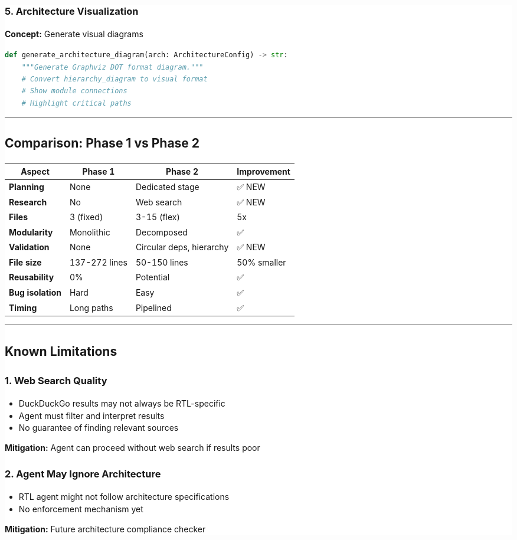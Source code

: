 ### 5. Architecture Visualization

**Concept:** Generate visual diagrams

```python
def generate_architecture_diagram(arch: ArchitectureConfig) -> str:
    """Generate Graphviz DOT format diagram."""
    # Convert hierarchy_diagram to visual format
    # Show module connections
    # Highlight critical paths
```

---

## Comparison: Phase 1 vs Phase 2

| Aspect | Phase 1 | Phase 2 | Improvement |
|--------|---------|---------|-------------|
| **Planning** | None | Dedicated stage | ✅ NEW |
| **Research** | No | Web search | ✅ NEW |
| **Files** | 3 (fixed) | 3-15 (flex) | 5x |
| **Modularity** | Monolithic | Decomposed | ✅ |
| **Validation** | None | Circular deps, hierarchy | ✅ NEW |
| **File size** | 137-272 lines | 50-150 lines | 50% smaller |
| **Reusability** | 0% | Potential | ✅ |
| **Bug isolation** | Hard | Easy | ✅ |
| **Timing** | Long paths | Pipelined | ✅ |

---

## Known Limitations

### 1. Web Search Quality

- DuckDuckGo results may not always be RTL-specific
- Agent must filter and interpret results
- No guarantee of finding relevant sources

**Mitigation:** Agent can proceed without web search if results poor

### 2. Agent May Ignore Architecture

- RTL agent might not follow architecture specifications
- No enforcement mechanism yet

**Mitigation:** Future architecture compliance checker
